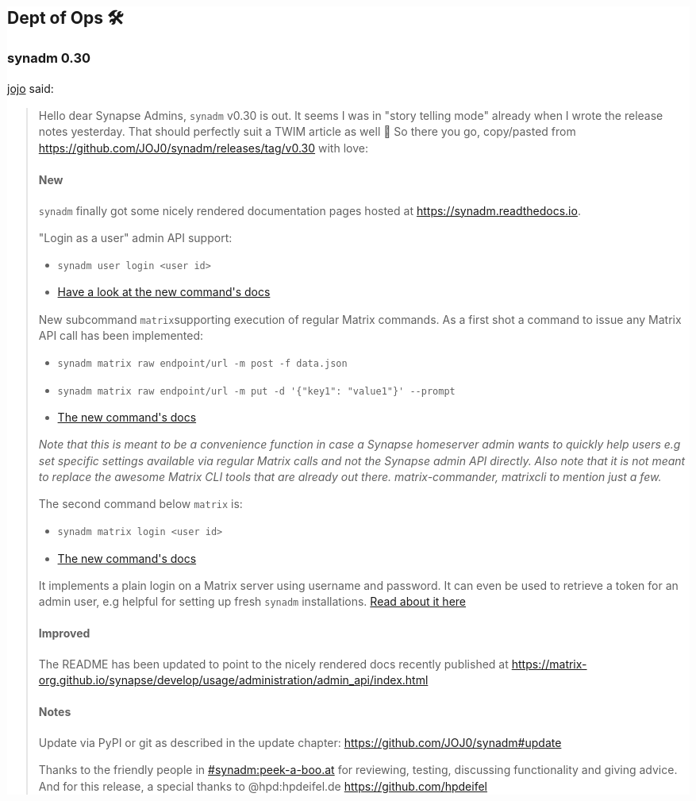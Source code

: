 ## Dept of Ops 🛠

### synadm 0.30

[jojo](https://matrix.to/#/@jojo:peek-a-boo.at) said:

> Hello dear Synapse Admins, `synadm` v0.30 is out. lt seems I was in "story telling mode" already when I wrote the release notes yesterday. That should perfectly suit a TWIM article as well 🙂 So there you go, copy/pasted from <https://github.com/JOJ0/synadm/releases/tag/v0.30> with love:
>
> #### New
>
> `synadm` finally got some nicely rendered documentation pages hosted at <https://synadm.readthedocs.io>.
>
> "Login as a user" admin API support:
>
> * `synadm user login <user id>`
>
> * [Have a look at the new command's docs](https://synadm.readthedocs.io/en/latest/synadm.cli.user.html#synadm-user-login)
>
> New subcommand `matrix`supporting execution of regular Matrix commands. As a first shot a command to issue any Matrix API call has been implemented:
>
> * `synadm matrix raw endpoint/url -m post -f data.json`
>
> * `synadm matrix raw endpoint/url -m put -d '{"key1": "value1"}' --prompt`
> * [The new command's docs](https://synadm.readthedocs.io/en/latest/synadm.cli.matrix.html#synadm-matrix-raw)
>
> *Note that this is meant to be a convenience function in case a Synapse homeserver admin wants to quickly help users e.g set specific settings available via regular Matrix calls and not the Synapse admin API directly. Also note that it is not meant to replace the awesome Matrix CLI tools that are already out there. matrix-commander, matrixcli to mention just a few.*
>
> The second command below `matrix` is:
>
> * `synadm matrix login <user id>`
>
> * [The new command's docs](https://synadm.readthedocs.io/en/latest/synadm.cli.matrix.html#synadm-matrix-login)
>
> It implements a plain login on a Matrix server using username and password. It can even be used to retrieve a token for an admin user, e.g helpful for setting up fresh `synadm` installations. [Read about it here](https://github.com/JOJ0/synadm#getting-an-admin-token)
>
> #### Improved
>
> The README has been updated to point to the nicely rendered docs recently published at <https://matrix-org.github.io/synapse/develop/usage/administration/admin_api/index.html>
>
> #### Notes
>
> Update via PyPI or git as described in the update chapter: <https://github.com/JOJ0/synadm#update>
>
> Thanks to the friendly people in [#synadm:peek-a-boo.at](https://matrix.to/#/#synadm:peek-a-boo.at) for reviewing, testing, discussing functionality and giving advice. And for this release, a special thanks to @hpd:hpdeifel.de <https://github.com/hpdeifel>
